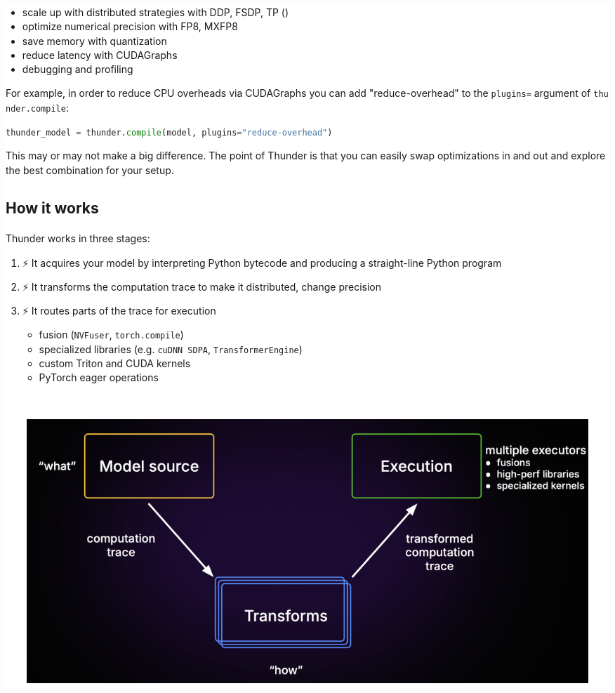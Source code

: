 - scale up with distributed strategies with DDP, FSDP, TP ()
- optimize numerical precision with FP8, MXFP8
- save memory with quantization
- reduce latency with CUDAGraphs
- debugging and profiling

For example, in order to reduce CPU overheads via CUDAGraphs you can add "reduce-overhead"
to the `plugins=` argument of `thunder.compile`:

```python
thunder_model = thunder.compile(model, plugins="reduce-overhead")
```

This may or may not make a big difference. The point of Thunder is that you can easily
swap optimizations in and out and explore the best combination for your setup.

## How it works

Thunder works in three stages:

1. ⚡️ It acquires your model by interpreting Python bytecode and producing a straight-line Python program

1. ️⚡️ It transforms the computation trace to make it distributed, change precision

1. ⚡️ It routes parts of the trace for execution

   - fusion (`NVFuser`, `torch.compile`)
   - specialized libraries (e.g. `cuDNN SDPA`, `TransformerEngine`)
   - custom Triton and CUDA kernels
   - PyTorch eager operations

&#160;

<div align="center">
<img alt="Thunder" src="docs/source/_static/images/how_it_works.png" width="800px" style="max-width: 100%;">
</div>
